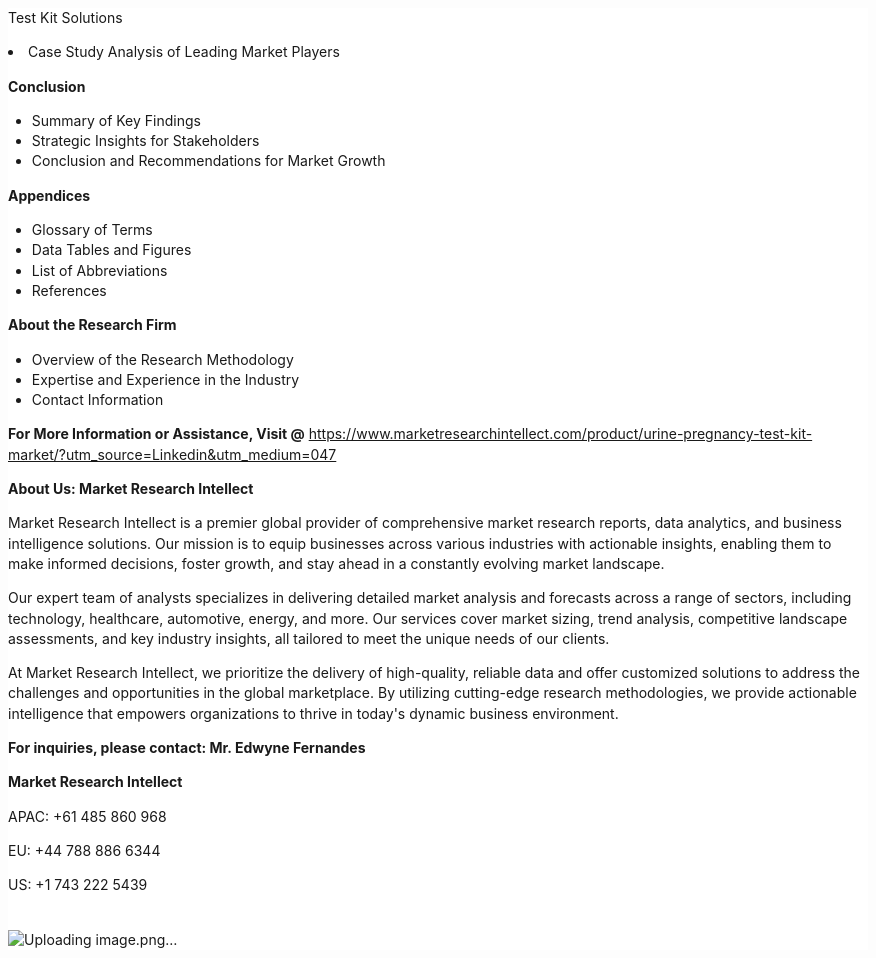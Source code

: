 Test Kit Solutions</li><li>Case Study Analysis of Leading Market Players</li></ul><p><strong>Conclusion</strong></p><ul><li>Summary of Key Findings</li><li>Strategic Insights for Stakeholders</li><li>Conclusion and Recommendations for Market Growth</li></ul><p><strong>Appendices</strong></p><ul><li>Glossary of Terms</li><li>Data Tables and Figures</li><li>List of Abbreviations</li><li>References</li></ul><p><strong>About the Research Firm</strong></p><ul><li>Overview of the Research Methodology</li><li>Expertise and Experience in the Industry</li><li>Contact Information</li></ul></div><div class="article-main__content" data-test-id="publishing-text-block"><p><span class="font-[700]"><strong>For More Information or Assistance, Visit @</strong>&nbsp;<a href="https://www.marketresearchintellect.com/product/urine-pregnancy-test-kit-market/?utm_source=Linkedin&utm_medium=047">https://www.marketresearchintellect.com/product/urine-pregnancy-test-kit-market/?utm_source=Linkedin&utm_medium=047</a></span></p><p><strong>About Us: Market Research Intellect</strong></p><p>Market Research Intellect is a premier global provider of comprehensive market research reports, data analytics, and business intelligence solutions. Our mission is to equip businesses across various industries with actionable insights, enabling them to make informed decisions, foster growth, and stay ahead in a constantly evolving market landscape.</p><p>Our expert team of analysts specializes in delivering detailed market analysis and forecasts across a range of sectors, including technology, healthcare, automotive, energy, and more. Our services cover market sizing, trend analysis, competitive landscape assessments, and key industry insights, all tailored to meet the unique needs of our clients.</p><p>At Market Research Intellect, we prioritize the delivery of high-quality, reliable data and offer customized solutions to address the challenges and opportunities in the global marketplace. By utilizing cutting-edge research methodologies, we provide actionable intelligence that empowers organizations to thrive in today's dynamic business environment.</p><p><strong>For inquiries, please contact: Mr. Edwyne Fernandes</strong></p><p><strong>Market Research Intellect</strong></p><p>APAC: +61 485 860 968</p><p>EU: +44 788 886 6344</p><p>US: +1 743 222 5439</p></div><div class="article-main__content" data-test-id="publishing-text-block">&nbsp;</div>
![Uploading image.png…]()
